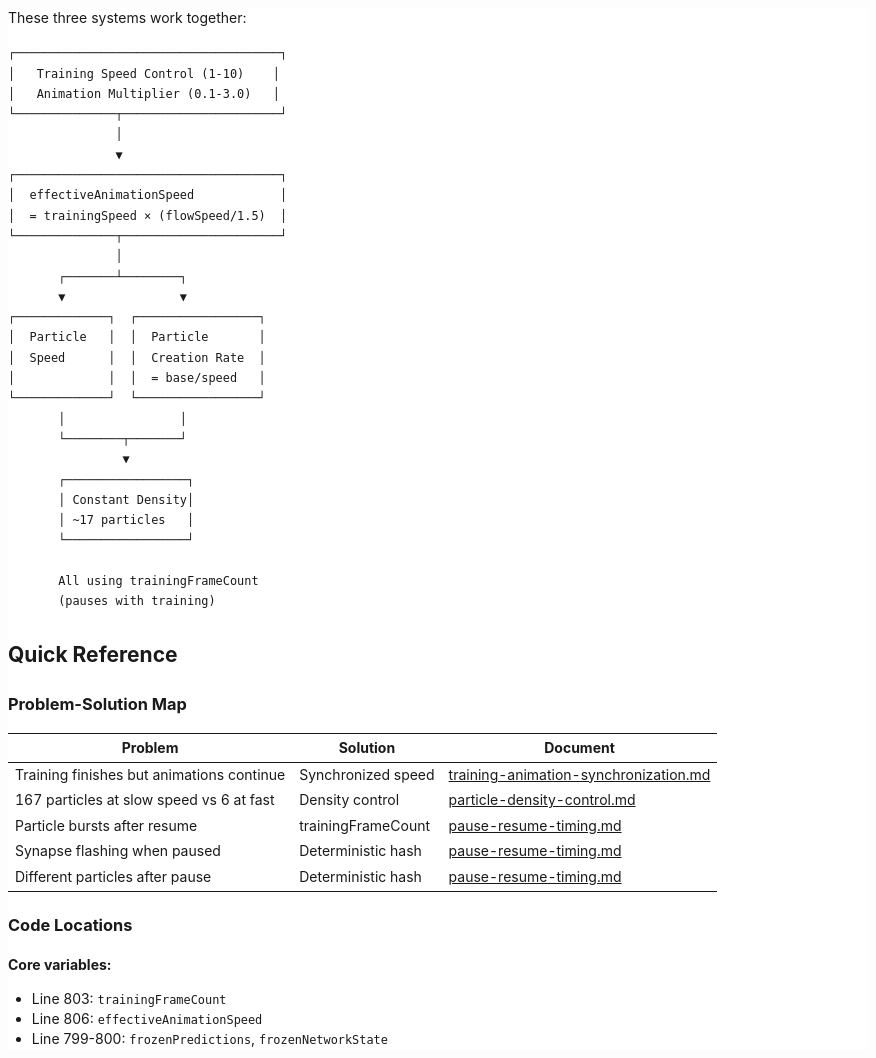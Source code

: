 These three systems work together:

```
┌─────────────────────────────────────┐
│   Training Speed Control (1-10)    │
│   Animation Multiplier (0.1-3.0)   │
└──────────────┬──────────────────────┘
               │
               ▼
┌─────────────────────────────────────┐
│  effectiveAnimationSpeed            │
│  = trainingSpeed × (flowSpeed/1.5)  │
└──────────────┬──────────────────────┘
               │
       ┌───────┴────────┐
       ▼                ▼
┌─────────────┐  ┌─────────────────┐
│  Particle   │  │  Particle       │
│  Speed      │  │  Creation Rate  │
│             │  │  = base/speed   │
└─────────────┘  └─────────────────┘
       │                │
       └────────┬───────┘
                ▼
       ┌─────────────────┐
       │ Constant Density│
       │ ~17 particles   │
       └─────────────────┘

       All using trainingFrameCount
       (pauses with training)
```

## Quick Reference

### Problem-Solution Map

| Problem | Solution | Document |
|---------|----------|----------|
| Training finishes but animations continue | Synchronized speed | [training-animation-synchronization.md](training-animation-synchronization.md) |
| 167 particles at slow speed vs 6 at fast | Density control | [particle-density-control.md](particle-density-control.md) |
| Particle bursts after resume | trainingFrameCount | [pause-resume-timing.md](pause-resume-timing.md) |
| Synapse flashing when paused | Deterministic hash | [pause-resume-timing.md](pause-resume-timing.md) |
| Different particles after pause | Deterministic hash | [pause-resume-timing.md](pause-resume-timing.md) |

### Code Locations

**Core variables:**
- Line 803: `trainingFrameCount`
- Line 806: `effectiveAnimationSpeed`
- Line 799-800: `frozenPredictions`, `frozenNetworkState`
